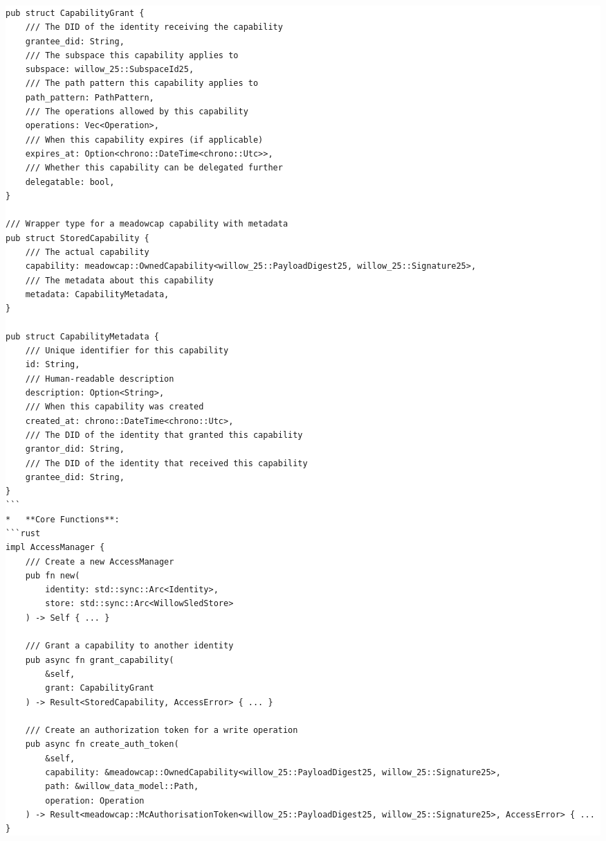     pub struct CapabilityGrant {
        /// The DID of the identity receiving the capability
        grantee_did: String,
        /// The subspace this capability applies to
        subspace: willow_25::SubspaceId25,
        /// The path pattern this capability applies to
        path_pattern: PathPattern,
        /// The operations allowed by this capability
        operations: Vec<Operation>,
        /// When this capability expires (if applicable)
        expires_at: Option<chrono::DateTime<chrono::Utc>>,
        /// Whether this capability can be delegated further
        delegatable: bool,
    }

    /// Wrapper type for a meadowcap capability with metadata
    pub struct StoredCapability {
        /// The actual capability
        capability: meadowcap::OwnedCapability<willow_25::PayloadDigest25, willow_25::Signature25>,
        /// The metadata about this capability
        metadata: CapabilityMetadata,
    }

    pub struct CapabilityMetadata {
        /// Unique identifier for this capability
        id: String,
        /// Human-readable description
        description: Option<String>,
        /// When this capability was created
        created_at: chrono::DateTime<chrono::Utc>,
        /// The DID of the identity that granted this capability
        grantor_did: String,
        /// The DID of the identity that received this capability
        grantee_did: String,
    }
    ```
    *   **Core Functions**:
    ```rust
    impl AccessManager {
        /// Create a new AccessManager
        pub fn new(
            identity: std::sync::Arc<Identity>, 
            store: std::sync::Arc<WillowSledStore>
        ) -> Self { ... }
        
        /// Grant a capability to another identity
        pub async fn grant_capability(
            &self, 
            grant: CapabilityGrant
        ) -> Result<StoredCapability, AccessError> { ... }
        
        /// Create an authorization token for a write operation
        pub async fn create_auth_token(
            &self,
            capability: &meadowcap::OwnedCapability<willow_25::PayloadDigest25, willow_25::Signature25>,
            path: &willow_data_model::Path,
            operation: Operation
        ) -> Result<meadowcap::McAuthorisationToken<willow_25::PayloadDigest25, willow_25::Signature25>, AccessError> { ... }
        